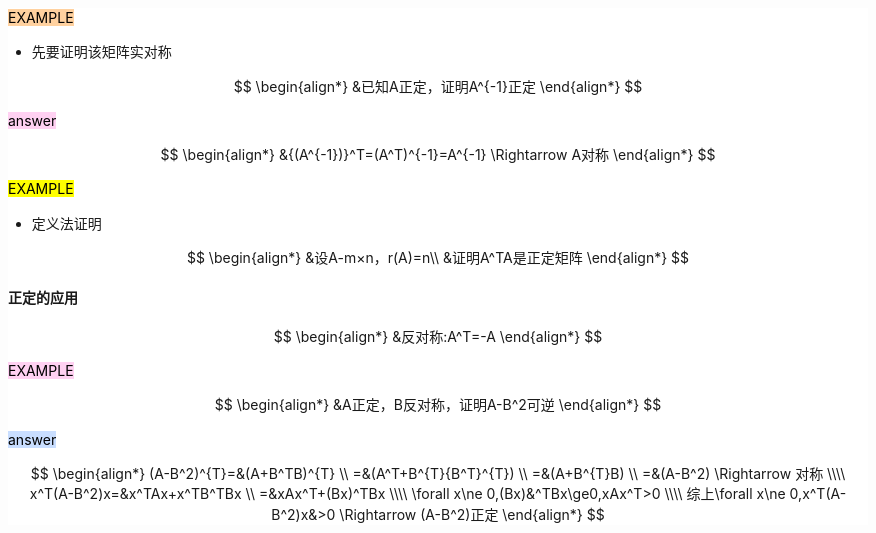 <mark style="background: #FFB86CA6;">EXAMPLE</mark>
- 先要证明该矩阵实对称


$$
\begin{align*}
&已知A正定，证明A^{-1}正定
\end{align*}
$$

<mark style="background: #FFB8EBA6;">answer</mark>

$$
\begin{align*}
&{(A^{-1})}^T=(A^T)^{-1}=A^{-1} \Rightarrow A对称
\end{align*}
$$

<mark style="background: #3557688;">EXAMPLE</mark>
- 定义法证明


$$
\begin{align*}
&设A-m×n，r(A)=n\\
&证明A^TA是正定矩阵
\end{align*}
$$

#### 正定的应用

$$
\begin{align*}
&反对称:A^T=-A
\end{align*}
$$

<mark style="background: #FFB8EBA6;">EXAMPLE</mark>

$$
\begin{align*}
&A正定，B反对称，证明A-B^2可逆
\end{align*}
$$

<mark style="background: #ADCCFFA6;">answer</mark>

$$
\begin{align*}
(A-B^2)^{T}=&(A+B^TB)^{T}
\\
=&(A^T+B^{T}{B^T}^{T})
\\
=&(A+B^{T}B)
\\
=&(A-B^2) \Rightarrow 对称
\\\\
x^T(A-B^2)x=&x^TAx+x^TB^TBx
\\
=&xAx^T+(Bx)^TBx
\\\\
\forall x\ne 0,(Bx)&^TBx\ge0,xAx^T>0
\\\\
综上\forall x\ne 0,x^T(A-B^2)x&>0 \Rightarrow (A-B^2)正定
\end{align*}
$$
